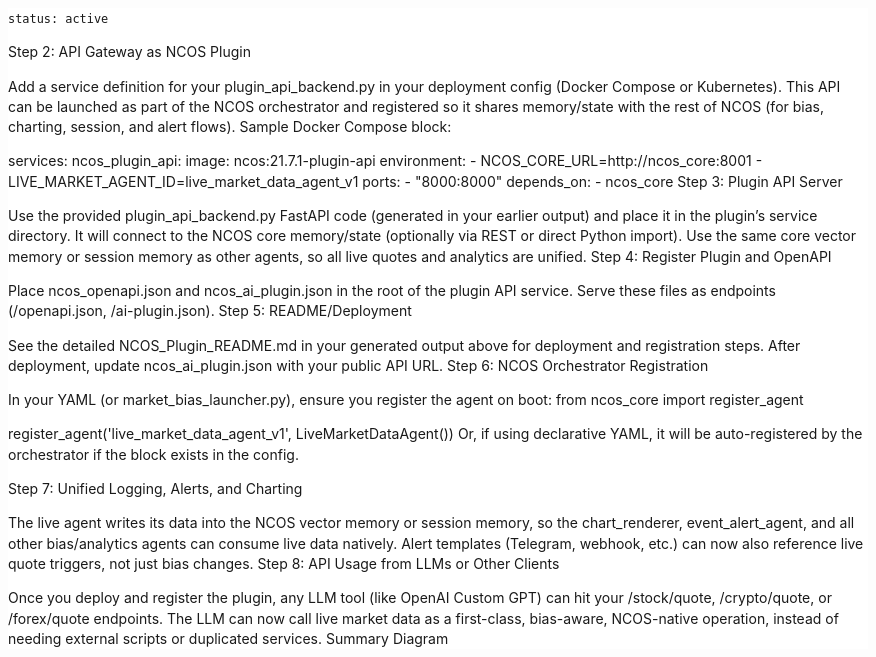     status: active
Step 2: API Gateway as NCOS Plugin

Add a service definition for your plugin_api_backend.py in your deployment config (Docker Compose or Kubernetes).
This API can be launched as part of the NCOS orchestrator and registered so it shares memory/state with the rest of NCOS (for bias, charting, session, and alert flows).
Sample Docker Compose block:

services:
  ncos_plugin_api:
    image: ncos:21.7.1-plugin-api
    environment:
      - NCOS_CORE_URL=http://ncos_core:8001
      - LIVE_MARKET_AGENT_ID=live_market_data_agent_v1
    ports:
      - "8000:8000"
    depends_on:
      - ncos_core
Step 3: Plugin API Server

Use the provided plugin_api_backend.py FastAPI code (generated in your earlier output) and place it in the plugin’s service directory.
It will connect to the NCOS core memory/state (optionally via REST or direct Python import).
Use the same core vector memory or session memory as other agents, so all live quotes and analytics are unified.
Step 4: Register Plugin and OpenAPI

Place ncos_openapi.json and ncos_ai_plugin.json in the root of the plugin API service.
Serve these files as endpoints (/openapi.json, /ai-plugin.json).
Step 5: README/Deployment

See the detailed NCOS_Plugin_README.md in your generated output above for deployment and registration steps.
After deployment, update ncos_ai_plugin.json with your public API URL.
Step 6: NCOS Orchestrator Registration

In your YAML (or market_bias_launcher.py), ensure you register the agent on boot:
from ncos_core import register_agent

register_agent('live_market_data_agent_v1', LiveMarketDataAgent())
Or, if using declarative YAML, it will be auto-registered by the orchestrator if the block exists in the config.

Step 7: Unified Logging, Alerts, and Charting

The live agent writes its data into the NCOS vector memory or session memory, so the chart_renderer, event_alert_agent, and all other bias/analytics agents can consume live data natively.
Alert templates (Telegram, webhook, etc.) can now also reference live quote triggers, not just bias changes.
Step 8: API Usage from LLMs or Other Clients

Once you deploy and register the plugin, any LLM tool (like OpenAI Custom GPT) can hit your /stock/quote, /crypto/quote, or /forex/quote endpoints.
The LLM can now call live market data as a first-class, bias-aware, NCOS-native operation, instead of needing external scripts or duplicated services.
Summary Diagram

